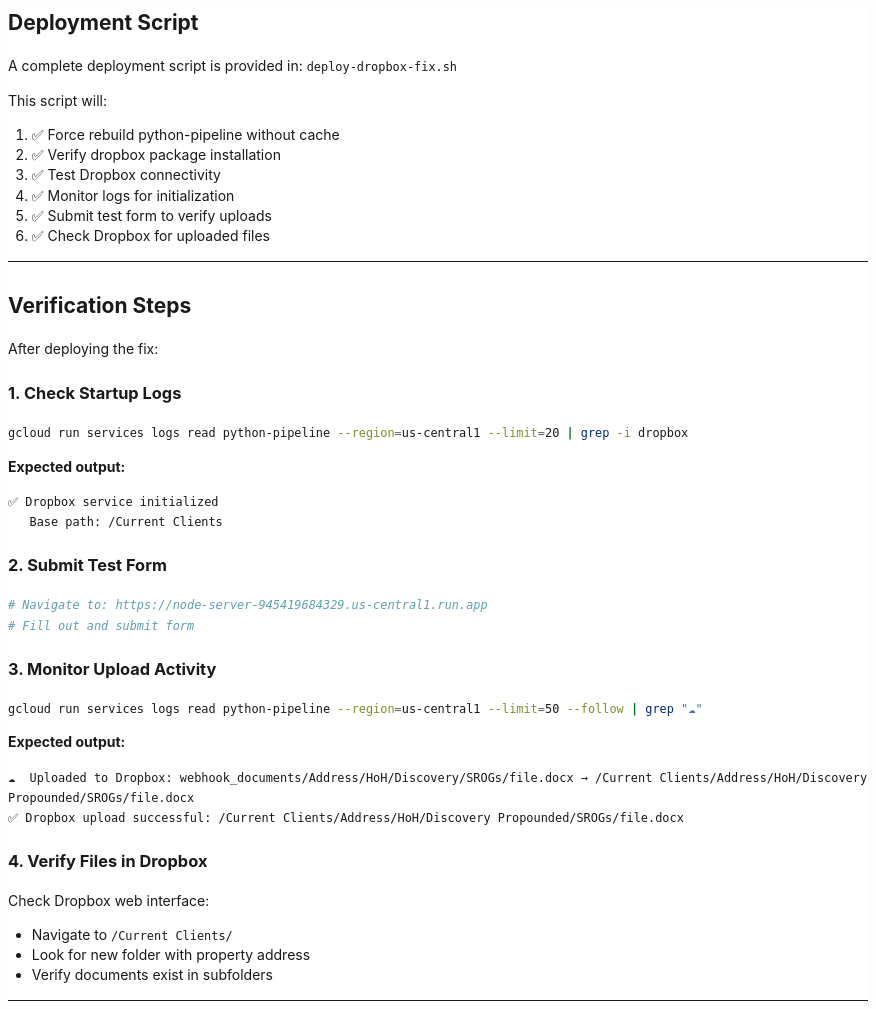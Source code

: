 
## Deployment Script

A complete deployment script is provided in: `deploy-dropbox-fix.sh`

This script will:
1. ✅ Force rebuild python-pipeline without cache
2. ✅ Verify dropbox package installation
3. ✅ Test Dropbox connectivity
4. ✅ Monitor logs for initialization
5. ✅ Submit test form to verify uploads
6. ✅ Check Dropbox for uploaded files

---

## Verification Steps

After deploying the fix:

### 1. Check Startup Logs
```bash
gcloud run services logs read python-pipeline --region=us-central1 --limit=20 | grep -i dropbox
```

**Expected output:**
```
✅ Dropbox service initialized
   Base path: /Current Clients
```

### 2. Submit Test Form
```bash
# Navigate to: https://node-server-945419684329.us-central1.run.app
# Fill out and submit form
```

### 3. Monitor Upload Activity
```bash
gcloud run services logs read python-pipeline --region=us-central1 --limit=50 --follow | grep "☁️"
```

**Expected output:**
```
☁️  Uploaded to Dropbox: webhook_documents/Address/HoH/Discovery/SROGs/file.docx → /Current Clients/Address/HoH/Discovery Propounded/SROGs/file.docx
✅ Dropbox upload successful: /Current Clients/Address/HoH/Discovery Propounded/SROGs/file.docx
```

### 4. Verify Files in Dropbox
Check Dropbox web interface:
- Navigate to `/Current Clients/`
- Look for new folder with property address
- Verify documents exist in subfolders

---